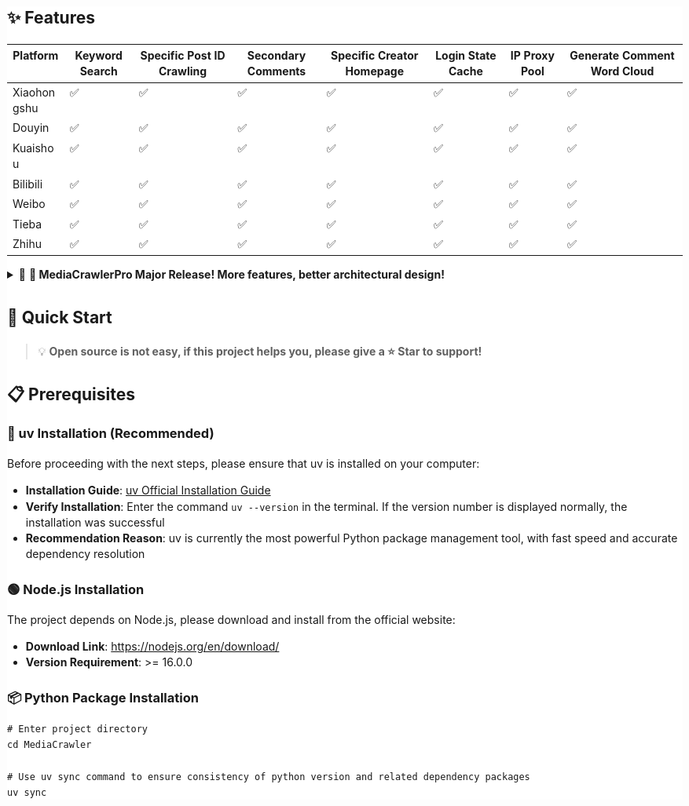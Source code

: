 ## ✨ Features
| Platform | Keyword Search | Specific Post ID Crawling | Secondary Comments | Specific Creator Homepage | Login State Cache | IP Proxy Pool | Generate Comment Word Cloud |
| ------ | ---------- | -------------- | -------- | -------------- | ---------- | -------- | -------------- |
| Xiaohongshu | ✅          | ✅              | ✅        | ✅              | ✅          | ✅        | ✅              |
| Douyin   | ✅          | ✅              | ✅        | ✅              | ✅          | ✅        | ✅              |
| Kuaishou   | ✅          | ✅              | ✅        | ✅              | ✅          | ✅        | ✅              |
| Bilibili   | ✅          | ✅              | ✅        | ✅              | ✅          | ✅        | ✅              |
| Weibo   | ✅          | ✅              | ✅        | ✅              | ✅          | ✅        | ✅              |
| Tieba   | ✅          | ✅              | ✅        | ✅              | ✅          | ✅        | ✅              |
| Zhihu   | ✅          | ✅              | ✅        | ✅              | ✅          | ✅        | ✅              |


<details id="pro-version"><summary>🔗 <strong>🚀 MediaCrawlerPro Major Release! More features, better architectural design!</strong></summary></details>

## 🚀 Quick Start

> 💡 **Open source is not easy, if this project helps you, please give a ⭐ Star to support!**

## 📋 Prerequisites

### 🚀 uv Installation (Recommended)

Before proceeding with the next steps, please ensure that uv is installed on your computer:

- **Installation Guide**: [uv Official Installation Guide](https://docs.astral.sh/uv/getting-started/installation)
- **Verify Installation**: Enter the command `uv --version` in the terminal. If the version number is displayed normally, the installation was successful
- **Recommendation Reason**: uv is currently the most powerful Python package management tool, with fast speed and accurate dependency resolution

### 🟢 Node.js Installation

The project depends on Node.js, please download and install from the official website:

- **Download Link**: https://nodejs.org/en/download/
- **Version Requirement**: >= 16.0.0

### 📦 Python Package Installation

```shell
# Enter project directory
cd MediaCrawler

# Use uv sync command to ensure consistency of python version and related dependency packages
uv sync
```

